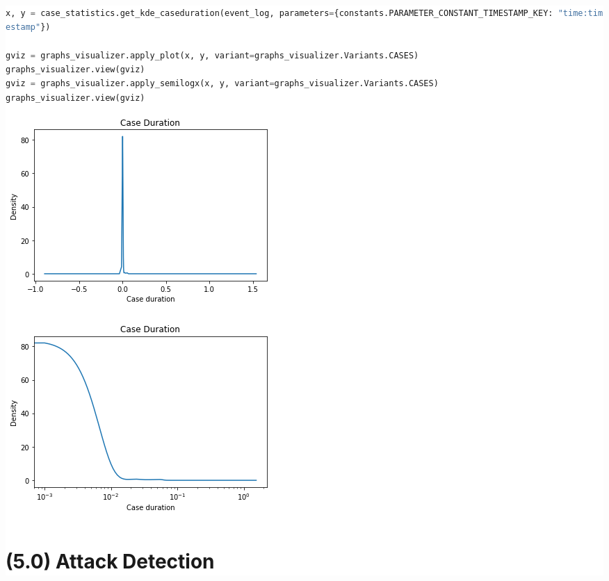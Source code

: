 


```python
x, y = case_statistics.get_kde_caseduration(event_log, parameters={constants.PARAMETER_CONSTANT_TIMESTAMP_KEY: "time:timestamp"})

gviz = graphs_visualizer.apply_plot(x, y, variant=graphs_visualizer.Variants.CASES)
graphs_visualizer.view(gviz)
gviz = graphs_visualizer.apply_semilogx(x, y, variant=graphs_visualizer.Variants.CASES)
graphs_visualizer.view(gviz)
```


    
![png](./resources/output_38_0.png)
    



    
![png](./resources/output_38_1.png)
    


#  (5.0) Attack Detection
